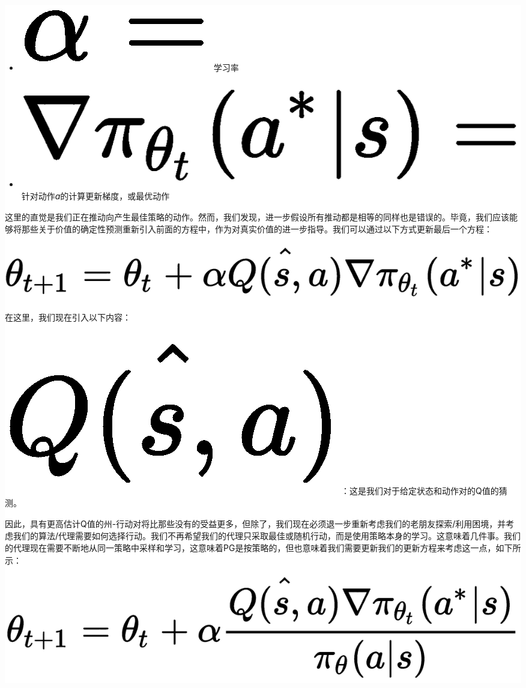 +   ![图片](img/74b55c70-2a06-4368-8361-495ce087eda0.png) 学习率

+   ![图片](img/809ad4df-d51c-4332-8e7d-db6729c249d0.png) 针对动作*a*的计算更新梯度，或最优动作

这里的直觉是我们正在推动向产生最佳策略的动作。然而，我们发现，进一步假设所有推动都是相等的同样也是错误的。毕竟，我们应该能够将那些关于价值的确定性预测重新引入前面的方程中，作为对真实价值的进一步指导。我们可以通过以下方式更新最后一个方程：

![图片](img/b4d273e3-613f-495c-926a-3a729c361454.png)

在这里，我们现在引入以下内容：

![图片](img/88a4e9d4-32e1-4fa5-8033-fddde0e88f8e.png)：这是我们对于给定状态和动作对的Q值的猜测。

因此，具有更高估计Q值的州-行动对将比那些没有的受益更多，但除了，我们现在必须退一步重新考虑我们的老朋友探索/利用困境，并考虑我们的算法/代理需要如何选择行动。我们不再希望我们的代理只采取最佳或随机行动，而是使用策略本身的学习。这意味着几件事。我们的代理现在需要不断地从同一策略中采样和学习，这意味着PG是按策略的，但也意味着我们需要更新我们的更新方程来考虑这一点，如下所示：

![图1](img/361bcbbc-97b1-4c07-8f62-21f759b2eaee.png)

